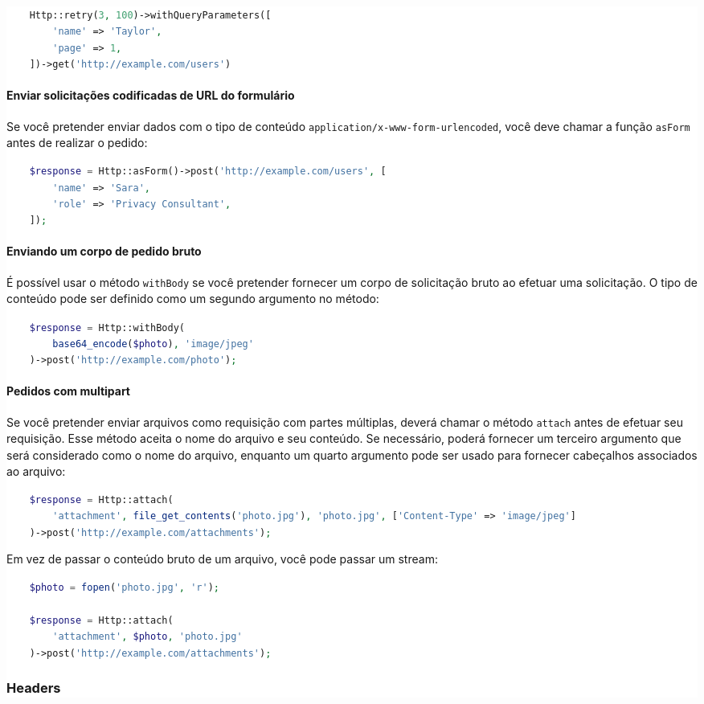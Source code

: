 ```php
    Http::retry(3, 100)->withQueryParameters([
        'name' => 'Taylor',
        'page' => 1,
    ])->get('http://example.com/users')
```

<a name="sending-form-url-encoded-requests"></a>
#### Enviar solicitações codificadas de URL do formulário

Se você pretender enviar dados com o tipo de conteúdo `application/x-www-form-urlencoded`, você deve chamar a função `asForm` antes de realizar o pedido:

```php
    $response = Http::asForm()->post('http://example.com/users', [
        'name' => 'Sara',
        'role' => 'Privacy Consultant',
    ]);
```

<a name="sending-a-raw-request-body"></a>
#### Enviando um corpo de pedido bruto

É possível usar o método `withBody` se você pretender fornecer um corpo de solicitação bruto ao efetuar uma solicitação. O tipo de conteúdo pode ser definido como um segundo argumento no método:

```php
    $response = Http::withBody(
        base64_encode($photo), 'image/jpeg'
    )->post('http://example.com/photo');
```

<a name="multi-part-requests"></a>
#### Pedidos com multipart

Se você pretender enviar arquivos como requisição com partes múltiplas, deverá chamar o método `attach` antes de efetuar seu requisição. Esse método aceita o nome do arquivo e seu conteúdo. Se necessário, poderá fornecer um terceiro argumento que será considerado como o nome do arquivo, enquanto um quarto argumento pode ser usado para fornecer cabeçalhos associados ao arquivo:

```php
    $response = Http::attach(
        'attachment', file_get_contents('photo.jpg'), 'photo.jpg', ['Content-Type' => 'image/jpeg']
    )->post('http://example.com/attachments');
```

Em vez de passar o conteúdo bruto de um arquivo, você pode passar um stream:

```php
    $photo = fopen('photo.jpg', 'r');

    $response = Http::attach(
        'attachment', $photo, 'photo.jpg'
    )->post('http://example.com/attachments');
```

<a name="headers"></a>
### Headers
